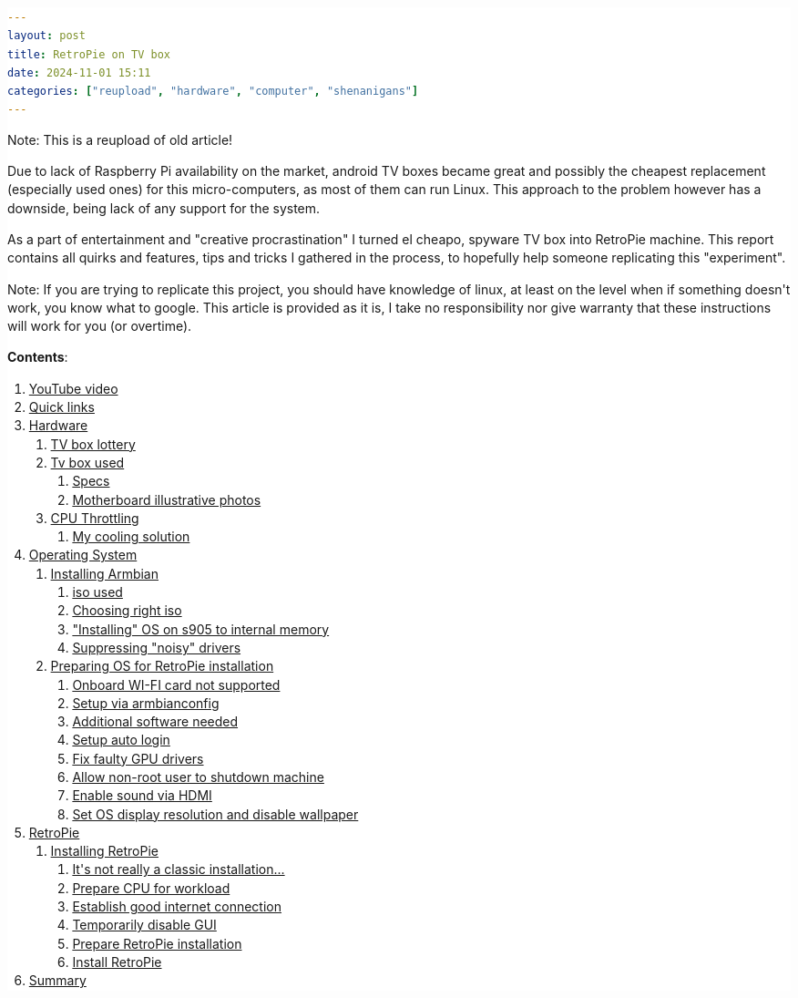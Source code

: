 ```yaml
---
layout: post
title: RetroPie on TV box
date: 2024-11-01 15:11
categories: ["reupload", "hardware", "computer", "shenanigans"]
---
```


Note: This is a reupload of old article!

Due to lack of Raspberry Pi availability on the market, android TV boxes became great and possibly the cheapest replacement (especially used ones) for this micro-computers, as most of them can run Linux. This approach to the problem however has a downside, being lack of any support for the system.

As a part of entertainment and "creative procrastination" I turned el cheapo, spyware TV box into RetroPie machine. This report contains all quirks and features, tips and tricks I gathered in the process, to hopefully help someone replicating this "experiment".

Note: If you are trying to replicate this project, you should have knowledge of linux, at least on the level when if something doesn't work, you know what to google. This article is provided as it is, I take no responsibility nor give warranty that these instructions will work for you (or overtime).

**Contents**:

1. [YouTube video](#youtube-video)
2. [Quick links](#quick-links)
3. [Hardware](#hardware)
   1. [TV box lottery](#tv-box-lottery)
   2. [Tv box used](#tv-box-used)
      1. [Specs](#specs)
      2. [Motherboard illustrative photos](#motherboard-illustrative-photos)
   3. [CPU Throttling](#cpu-throttling)
      1. [My cooling solution](#my-cooling-solution)
4. [Operating System](#operating-system)
   1. [Installing Armbian](#installing-armbian)
      1. [iso used](#iso-used)
      2. [Choosing right iso](#choosing-right-iso)
      3. ["Installing" OS on s905 to internal memory](#installing-os-on-s905-to-internal-memory)
      4. [Suppressing "noisy" drivers](#suppressing-noisy-drivers)
   2. [Preparing OS for RetroPie installation](#preparing-os-for-retropie-installation)
      1. [Onboard WI-FI card not supported](#onboard-wi-fi-card-not-supported)
      2. [Setup via armbianconfig](#setup-via-armbianconfighttpsdocsarmbiancomuser-guide_armbian-config)
      3. [Additional software needed](#additional-software-needed)
      4. [Setup auto login](#setup-auto-login)
      5. [Fix faulty GPU drivers](#fix-faulty-gpu-drivers)
      6. [Allow non-root user to shutdown machine](#allow-non-root-user-to-shutdown-machine)
      7. [Enable sound via HDMI](#enable-sound-via-hdmi)
      8. [Set OS display resolution and disable wallpaper](#set-os-display-resolution-and-disable-wallpaper)
5. [RetroPie](#retropie)
   1. [Installing RetroPie](#installing-retropie)
      1. [It's not really a classic installation...](#its-not-really-a-classic-installation)
      2. [Prepare CPU for workload](#prepare-cpu-for-workload)
      3. [Establish good internet connection](#establish-good-internet-connection)
      4. [Temporarily disable GUI](#temporarily-disable-gui)
      5. [Prepare RetroPie installation](#prepare-retropie-installation)
      6. [Install RetroPie](#install-retropie)
6. [Summary](#summary)
